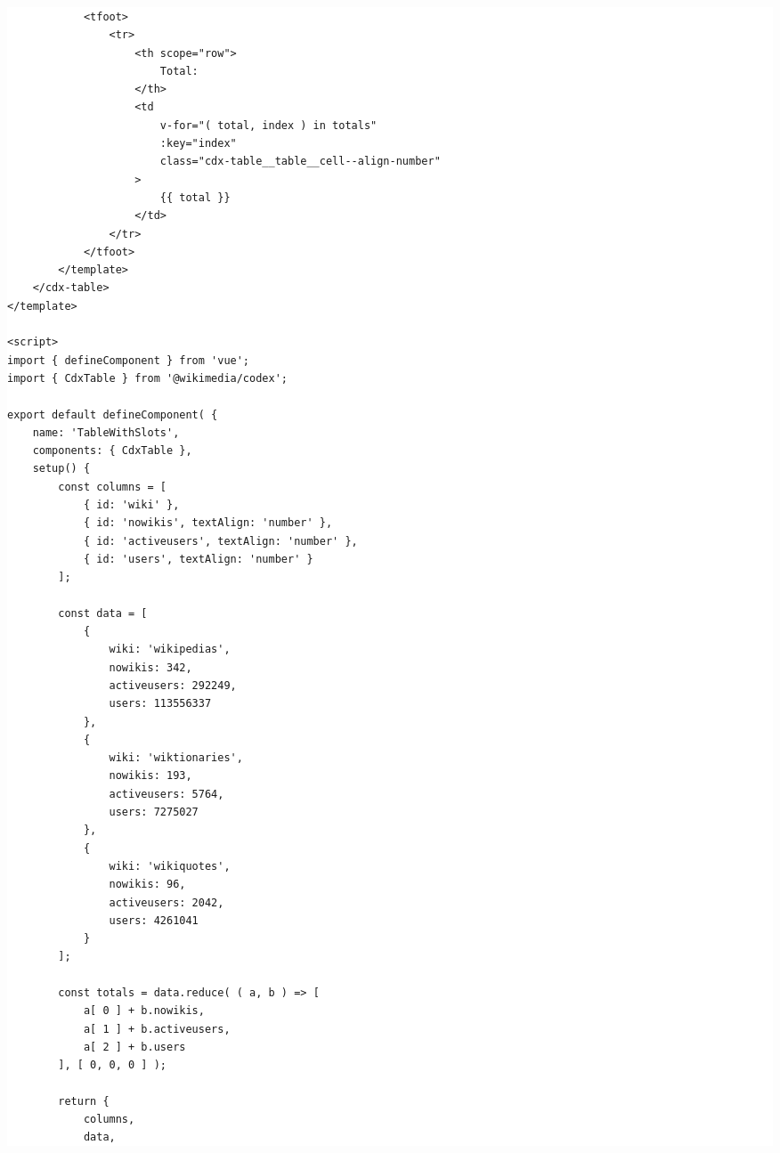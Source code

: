 ```
			<tfoot>
				<tr>
					<th scope="row">
						Total:
					</th>
					<td
						v-for="( total, index ) in totals"
						:key="index"
						class="cdx-table__table__cell--align-number"
					>
						{{ total }}
					</td>
				</tr>
			</tfoot>
		</template>
	</cdx-table>
</template>

<script>
import { defineComponent } from 'vue';
import { CdxTable } from '@wikimedia/codex';

export default defineComponent( {
	name: 'TableWithSlots',
	components: { CdxTable },
	setup() {
		const columns = [
			{ id: 'wiki' },
			{ id: 'nowikis', textAlign: 'number' },
			{ id: 'activeusers', textAlign: 'number' },
			{ id: 'users', textAlign: 'number' }
		];

		const data = [
			{
				wiki: 'wikipedias',
				nowikis: 342,
				activeusers: 292249,
				users: 113556337
			},
			{
				wiki: 'wiktionaries',
				nowikis: 193,
				activeusers: 5764,
				users: 7275027
			},
			{
				wiki: 'wikiquotes',
				nowikis: 96,
				activeusers: 2042,
				users: 4261041
			}
		];

		const totals = data.reduce( ( a, b ) => [
			a[ 0 ] + b.nowikis,
			a[ 1 ] + b.activeusers,
			a[ 2 ] + b.users
		], [ 0, 0, 0 ] );

		return {
			columns,
			data,
```